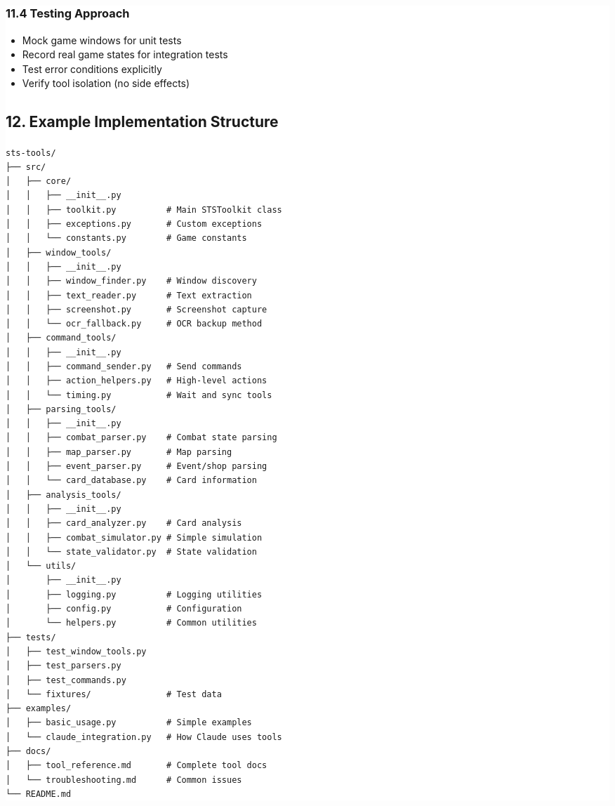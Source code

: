 ### 11.4 Testing Approach
- Mock game windows for unit tests
- Record real game states for integration tests
- Test error conditions explicitly
- Verify tool isolation (no side effects)

## 12. Example Implementation Structure

```
sts-tools/
├── src/
│   ├── core/
│   │   ├── __init__.py
│   │   ├── toolkit.py          # Main STSToolkit class
│   │   ├── exceptions.py       # Custom exceptions
│   │   └── constants.py        # Game constants
│   ├── window_tools/
│   │   ├── __init__.py
│   │   ├── window_finder.py    # Window discovery
│   │   ├── text_reader.py      # Text extraction
│   │   ├── screenshot.py       # Screenshot capture
│   │   └── ocr_fallback.py     # OCR backup method
│   ├── command_tools/
│   │   ├── __init__.py
│   │   ├── command_sender.py   # Send commands
│   │   ├── action_helpers.py   # High-level actions
│   │   └── timing.py           # Wait and sync tools
│   ├── parsing_tools/
│   │   ├── __init__.py
│   │   ├── combat_parser.py    # Combat state parsing
│   │   ├── map_parser.py       # Map parsing
│   │   ├── event_parser.py     # Event/shop parsing
│   │   └── card_database.py    # Card information
│   ├── analysis_tools/
│   │   ├── __init__.py
│   │   ├── card_analyzer.py    # Card analysis
│   │   ├── combat_simulator.py # Simple simulation
│   │   └── state_validator.py  # State validation
│   └── utils/
│       ├── __init__.py
│       ├── logging.py          # Logging utilities
│       ├── config.py           # Configuration
│       └── helpers.py          # Common utilities
├── tests/
│   ├── test_window_tools.py
│   ├── test_parsers.py
│   ├── test_commands.py
│   └── fixtures/               # Test data
├── examples/
│   ├── basic_usage.py          # Simple examples
│   └── claude_integration.py   # How Claude uses tools
├── docs/
│   ├── tool_reference.md       # Complete tool docs
│   └── troubleshooting.md      # Common issues
└── README.md
```
